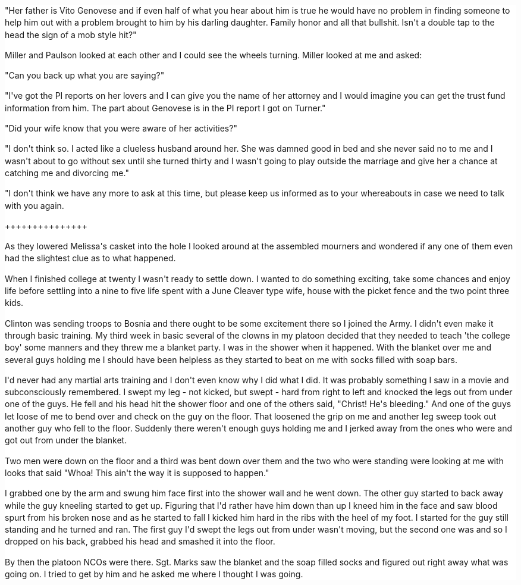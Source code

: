 "Her father is Vito Genovese and if even half of what you hear about him is true he would have no problem in finding someone to help him out with a problem brought to him by his darling daughter. Family honor and all that bullshit. Isn't a double tap to the head the sign of a mob style hit?" 

Miller and Paulson looked at each other and I could see the wheels turning. Miller looked at me and asked: 

"Can you back up what you are saying?" 

"I've got the PI reports on her lovers and I can give you the name of her attorney and I would imagine you can get the trust fund information from him. The part about Genovese is in the PI report I got on Turner." 

"Did your wife know that you were aware of her activities?" 

"I don't think so. I acted like a clueless husband around her. She was damned good in bed and she never said no to me and I wasn't about to go without sex until she turned thirty and I wasn't going to play outside the marriage and give her a chance at catching me and divorcing me." 

"I don't think we have any more to ask at this time, but please keep us informed as to your whereabouts in case we need to talk with you again. 

+++++++++++++++ 

As they lowered Melissa's casket into the hole I looked around at the assembled mourners and wondered if any one of them even had the slightest clue as to what happened. 

When I finished college at twenty I wasn't ready to settle down. I wanted to do something exciting, take some chances and enjoy life before settling into a nine to five life spent with a June Cleaver type wife, house with the picket fence and the two point three kids. 

Clinton was sending troops to Bosnia and there ought to be some excitement there so I joined the Army. I didn't even make it through basic training. My third week in basic several of the clowns in my platoon decided that they needed to teach 'the college boy' some manners and they threw me a blanket party. I was in the shower when it happened. With the blanket over me and several guys holding me I should have been helpless as they started to beat on me with socks filled with soap bars. 

I'd never had any martial arts training and I don't even know why I did what I did. It was probably something I saw in a movie and subconsciously remembered. I swept my leg - not kicked, but swept - hard from right to left and knocked the legs out from under one of the guys. He fell and his head hit the shower floor and one of the others said, "Christ! He's bleeding." And one of the guys let loose of me to bend over and check on the guy on the floor. That loosened the grip on me and another leg sweep took out another guy who fell to the floor. Suddenly there weren't enough guys holding me and I jerked away from the ones who were and got out from under the blanket. 

Two men were down on the floor and a third was bent down over them and the two who were standing were looking at me with looks that said "Whoa! This ain't the way it is supposed to happen." 

I grabbed one by the arm and swung him face first into the shower wall and he went down. The other guy started to back away while the guy kneeling started to get up. Figuring that I'd rather have him down than up I kneed him in the face and saw blood spurt from his broken nose and as he started to fall I kicked him hard in the ribs with the heel of my foot. I started for the guy still standing and he turned and ran. The first guy I'd swept the legs out from under wasn't moving, but the second one was and so I dropped on his back, grabbed his head and smashed it into the floor. 

By then the platoon NCOs were there. Sgt. Marks saw the blanket and the soap filled socks and figured out right away what was going on. I tried to get by him and he asked me where I thought I was going. 
